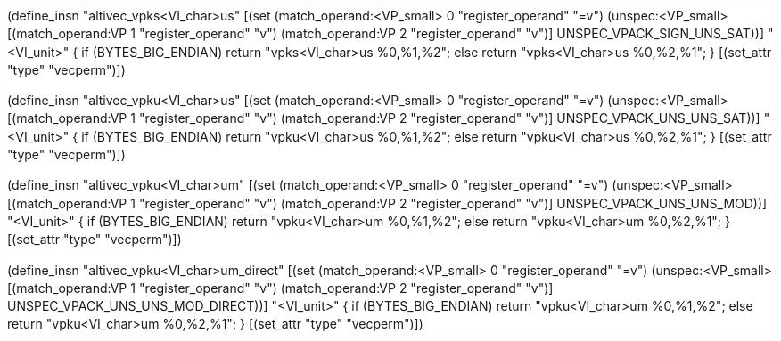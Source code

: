 (define_insn "altivec_vpks<VI_char>us"
  [(set (match_operand:<VP_small> 0 "register_operand" "=v")
	(unspec:<VP_small> [(match_operand:VP 1 "register_operand" "v")
			    (match_operand:VP 2 "register_operand" "v")]
			   UNSPEC_VPACK_SIGN_UNS_SAT))]
  "<VI_unit>"
{
  if (BYTES_BIG_ENDIAN)
    return "vpks<VI_char>us %0,%1,%2";
  else
    return "vpks<VI_char>us %0,%2,%1";
}
  [(set_attr "type" "vecperm")])

(define_insn "altivec_vpku<VI_char>us"
  [(set (match_operand:<VP_small> 0 "register_operand" "=v")
	(unspec:<VP_small> [(match_operand:VP 1 "register_operand" "v")
			    (match_operand:VP 2 "register_operand" "v")]
			   UNSPEC_VPACK_UNS_UNS_SAT))]
  "<VI_unit>"
{
  if (BYTES_BIG_ENDIAN)
    return "vpku<VI_char>us %0,%1,%2";
  else
    return "vpku<VI_char>us %0,%2,%1";
}
  [(set_attr "type" "vecperm")])

(define_insn "altivec_vpku<VI_char>um"
  [(set (match_operand:<VP_small> 0 "register_operand" "=v")
	(unspec:<VP_small> [(match_operand:VP 1 "register_operand" "v")
			    (match_operand:VP 2 "register_operand" "v")]
			   UNSPEC_VPACK_UNS_UNS_MOD))]
  "<VI_unit>"
{
  if (BYTES_BIG_ENDIAN)
    return "vpku<VI_char>um %0,%1,%2";
  else
    return "vpku<VI_char>um %0,%2,%1";
}
  [(set_attr "type" "vecperm")])

(define_insn "altivec_vpku<VI_char>um_direct"
  [(set (match_operand:<VP_small> 0 "register_operand" "=v")
	(unspec:<VP_small> [(match_operand:VP 1 "register_operand" "v")
			    (match_operand:VP 2 "register_operand" "v")]
			   UNSPEC_VPACK_UNS_UNS_MOD_DIRECT))]
  "<VI_unit>"
{
  if (BYTES_BIG_ENDIAN)
    return "vpku<VI_char>um %0,%1,%2";
  else
    return "vpku<VI_char>um %0,%2,%1";
}
  [(set_attr "type" "vecperm")])
